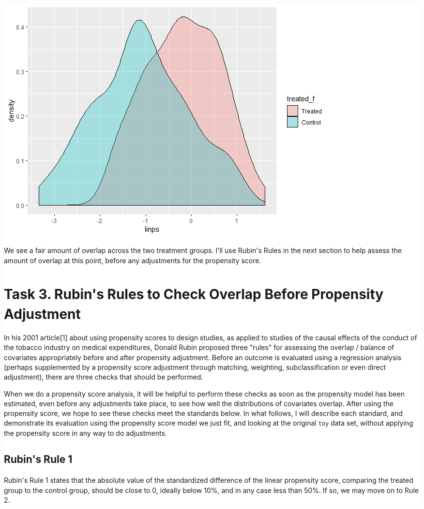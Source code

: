 ![](toy_2019_analysis_files/figure-markdown_github/unnamed-chunk-34-1.png)

We see a fair amount of overlap across the two treatment groups. I'll use Rubin's Rules in the next section to help assess the amount of overlap at this point, before any adjustments for the propensity score.

Task 3. Rubin's Rules to Check Overlap Before Propensity Adjustment
===================================================================

In his 2001 article[1] about using propensity scores to design studies, as applied to studies of the causal effects of the conduct of the tobacco industry on medical expenditures, Donald Rubin proposed three "rules" for assessing the overlap / balance of covariates appropriately before and after propensity adjustment. Before an outcome is evaluated using a regression analysis (perhaps supplemented by a propensity score adjustment through matching, weighting, subclassification or even direct adjustment), there are three checks that should be performed.

When we do a propensity score analysis, it will be helpful to perform these checks as soon as the propensity model has been estimated, even before any adjustments take place, to see how well the distributions of covariates overlap. After using the propensity score, we hope to see these checks meet the standards below. In what follows, I will describe each standard, and demonstrate its evaluation using the propensity score model we just fit, and looking at the original `toy` data set, without applying the propensity score in any way to do adjustments.

Rubin's Rule 1
--------------

Rubin's Rule 1 states that the absolute value of the standardized difference of the linear propensity score, comparing the treated group to the control group, should be close to 0, ideally below 10%, and in any case less than 50%. If so, we may move on to Rule 2.
